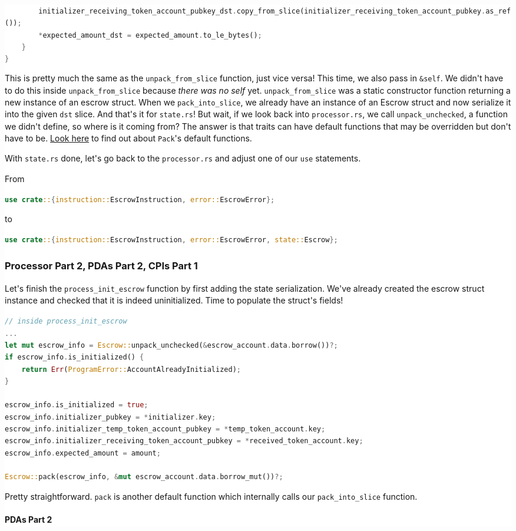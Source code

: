 ``` rust
        initializer_receiving_token_account_pubkey_dst.copy_from_slice(initializer_receiving_token_account_pubkey.as_ref());
        *expected_amount_dst = expected_amount.to_le_bytes();
    }
}
```

This is pretty much the same as the `unpack_from_slice` function, just vice versa! This time, we also pass in `&self`. We didn't have to do this inside `unpack_from_slice` because _there was no self_ yet. `unpack_from_slice` was a static constructor function returning a new instance of an escrow struct. When we `pack_into_slice`, we already have an instance of an Escrow struct and now serialize it into the given `dst` slice. And that's it for `state.rs`! But wait, if we look back into `processor.rs`, we call `unpack_unchecked`, a function we didn't define, so where is it coming from? The answer is that traits can have default functions that may be overridden but don't have to be.
[Look here](https://docs.rs/solana-program/1.5.0/src/solana_program/program_pack.rs.html#29-39) to find out about `Pack`'s default functions. 

With `state.rs` done, let's go back to the `processor.rs` and adjust one of our `use` statements.
 
From
``` rust
use crate::{instruction::EscrowInstruction, error::EscrowError};
``` 
to 
``` rust
use crate::{instruction::EscrowInstruction, error::EscrowError, state::Escrow};
```

### Processor Part 2, PDAs Part 2, CPIs Part 1

Let's finish the `process_init_escrow` function by first adding the state serialization. We've already created the escrow struct instance and checked that it is indeed uninitialized. Time to populate the struct's fields!

``` rust {8-14}
// inside process_init_escrow
...
let mut escrow_info = Escrow::unpack_unchecked(&escrow_account.data.borrow())?;
if escrow_info.is_initialized() {
    return Err(ProgramError::AccountAlreadyInitialized);
}

escrow_info.is_initialized = true;
escrow_info.initializer_pubkey = *initializer.key;
escrow_info.initializer_temp_token_account_pubkey = *temp_token_account.key;
escrow_info.initializer_receiving_token_account_pubkey = *received_token_account.key;
escrow_info.expected_amount = amount;

Escrow::pack(escrow_info, &mut escrow_account.data.borrow_mut())?;
```

Pretty straightforward. `pack` is another default function which internally calls our `pack_into_slice` function. 

#### PDAs Part 2
